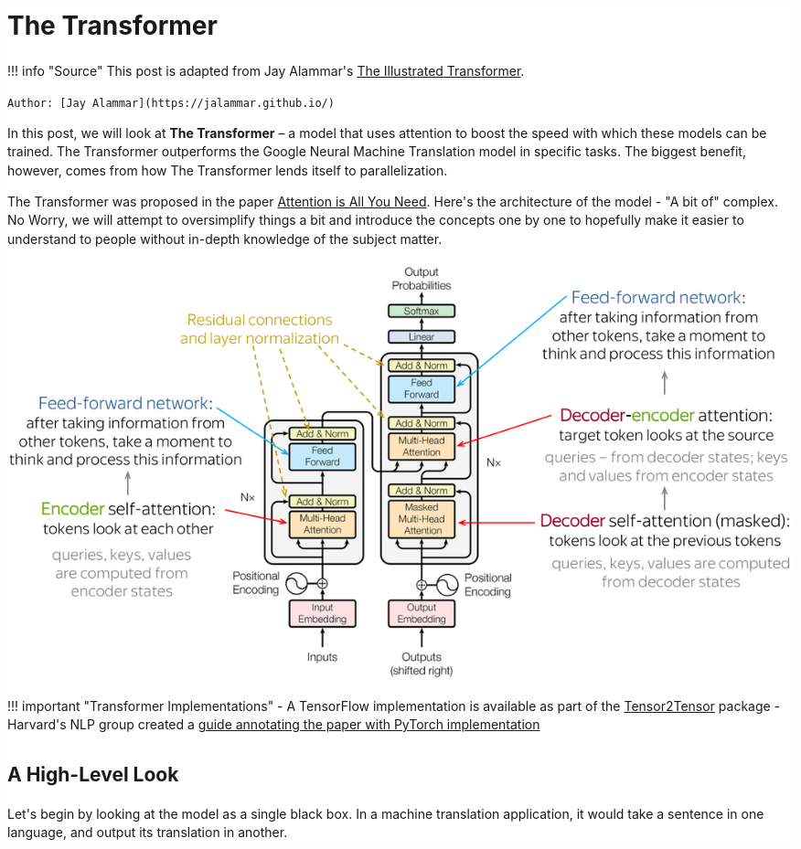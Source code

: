 # The Transformer

!!! info "Source"
    This post is adapted from Jay Alammar's [The Illustrated Transformer](https://jalammar.github.io/illustrated-transformer/).
    
    Author: [Jay Alammar](https://jalammar.github.io/)

In this post, we will look at **The Transformer** – a model that uses attention to boost the speed with which these models can be trained. The Transformer outperforms the Google Neural Machine Translation model in specific tasks. The biggest benefit, however, comes from how The Transformer lends itself to parallelization.

The Transformer was proposed in the paper [Attention is All You Need](https://arxiv.org/abs/1706.03762). Here's the architecture of the model - "A bit of" complex. No  Worry, we will attempt to oversimplify things a bit and introduce the concepts one by one to hopefully make it easier to understand to people without in-depth knowledge of the subject matter.

![transformer_architecture](./images/transformer/transformer_architecture.png)

!!! important "Transformer Implementations"
    - A TensorFlow implementation is available as part of the [Tensor2Tensor](https://github.com/tensorflow/tensor2tensor) package
    - Harvard's NLP group created a [guide annotating the paper with PyTorch implementation](http://nlp.seas.harvard.edu/2018/04/03/attention.html)

## A High-Level Look

Let's begin by looking at the model as a single black box. In a machine translation application, it would take a sentence in one language, and output its translation in another.

